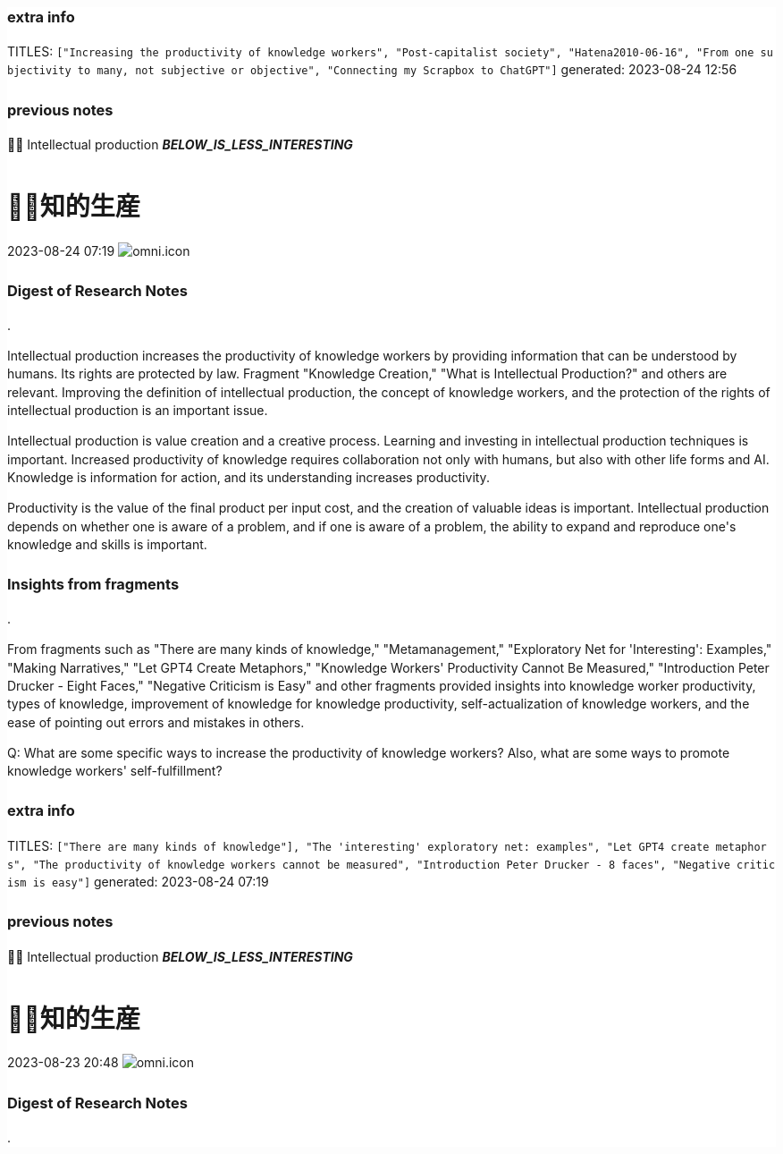 ### extra info
TITLES: `["Increasing the productivity of knowledge workers", "Post-capitalist society", "Hatena2010-06-16", "From one subjectivity to many, not subjective or objective", "Connecting my Scrapbox to ChatGPT"]`
generated: 2023-08-24 12:56
### previous notes
🤖🔁 Intellectual production
___BELOW_IS_LESS_INTERESTING___
# 🤖🔁知的生産
 2023-08-24 07:19 <img src='https://scrapbox.io/api/pages/nishio-en/omni/icon' alt='omni.icon' height="19.5"/>
### Digest of Research Notes
.

Intellectual production increases the productivity of knowledge workers by providing information that can be understood by humans. Its rights are protected by law. Fragment "Knowledge Creation," "What is Intellectual Production?" and others are relevant. Improving the definition of intellectual production, the concept of knowledge workers, and the protection of the rights of intellectual production is an important issue.

Intellectual production is value creation and a creative process. Learning and investing in intellectual production techniques is important. Increased productivity of knowledge requires collaboration not only with humans, but also with other life forms and AI. Knowledge is information for action, and its understanding increases productivity.

Productivity is the value of the final product per input cost, and the creation of valuable ideas is important. Intellectual production depends on whether one is aware of a problem, and if one is aware of a problem, the ability to expand and reproduce one's knowledge and skills is important.

### Insights from fragments
.

From fragments such as "There are many kinds of knowledge," "Metamanagement," "Exploratory Net for 'Interesting': Examples," "Making Narratives," "Let GPT4 Create Metaphors," "Knowledge Workers' Productivity Cannot Be Measured," "Introduction Peter Drucker - Eight Faces," "Negative Criticism is Easy" and other fragments provided insights into knowledge worker productivity, types of knowledge, improvement of knowledge for knowledge productivity, self-actualization of knowledge workers, and the ease of pointing out errors and mistakes in others.

Q: What are some specific ways to increase the productivity of knowledge workers? Also, what are some ways to promote knowledge workers' self-fulfillment?

### extra info
TITLES: `["There are many kinds of knowledge"], "The 'interesting' exploratory net: examples", "Let GPT4 create metaphors", "The productivity of knowledge workers cannot be measured", "Introduction Peter Drucker - 8 faces", "Negative criticism is easy"]`
generated: 2023-08-24 07:19
### previous notes
🤖🔁 Intellectual production
___BELOW_IS_LESS_INTERESTING___
# 🤖🔁知的生産
 2023-08-23 20:48 <img src='https://scrapbox.io/api/pages/nishio-en/omni/icon' alt='omni.icon' height="19.5"/>
### Digest of Research Notes
.
